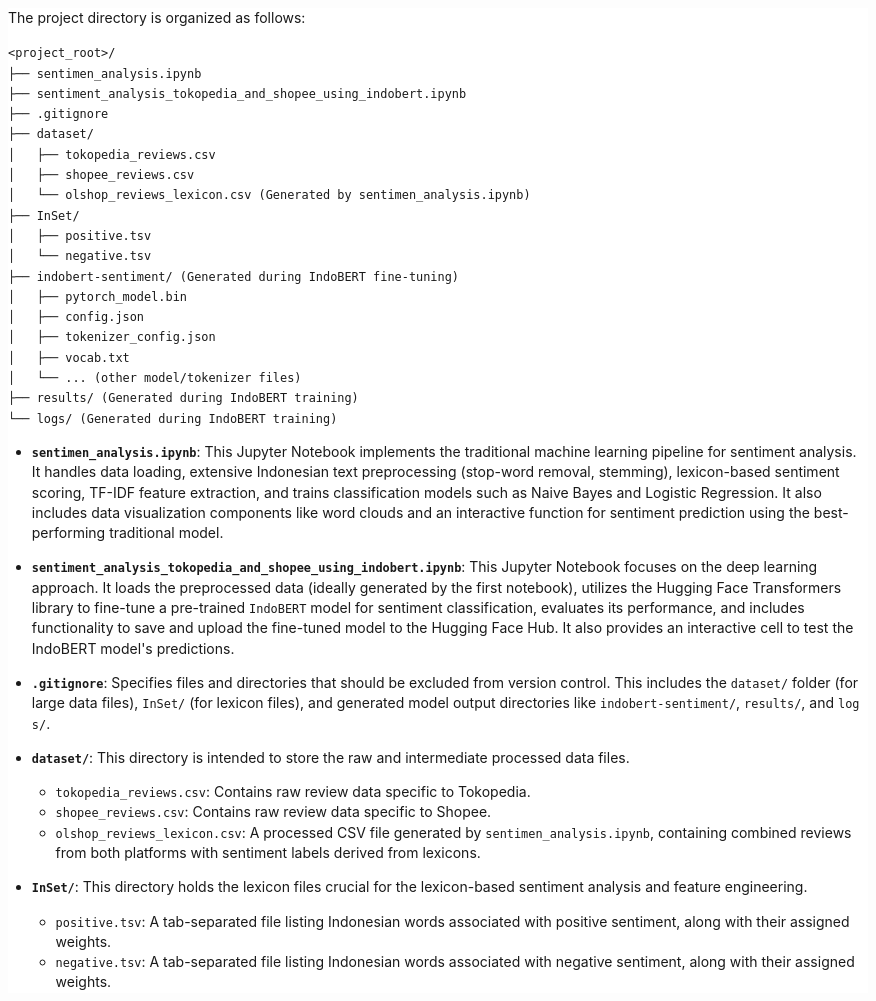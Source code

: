 The project directory is organized as follows:

```
<project_root>/
├── sentimen_analysis.ipynb
├── sentiment_analysis_tokopedia_and_shopee_using_indobert.ipynb
├── .gitignore
├── dataset/
│   ├── tokopedia_reviews.csv
│   ├── shopee_reviews.csv
│   └── olshop_reviews_lexicon.csv (Generated by sentimen_analysis.ipynb)
├── InSet/
│   ├── positive.tsv
│   └── negative.tsv
├── indobert-sentiment/ (Generated during IndoBERT fine-tuning)
│   ├── pytorch_model.bin
│   ├── config.json
│   ├── tokenizer_config.json
│   ├── vocab.txt
│   └── ... (other model/tokenizer files)
├── results/ (Generated during IndoBERT training)
└── logs/ (Generated during IndoBERT training)
```

*   **`sentimen_analysis.ipynb`**:
    This Jupyter Notebook implements the traditional machine learning pipeline for sentiment analysis. It handles data loading, extensive Indonesian text preprocessing (stop-word removal, stemming), lexicon-based sentiment scoring, TF-IDF feature extraction, and trains classification models such as Naive Bayes and Logistic Regression. It also includes data visualization components like word clouds and an interactive function for sentiment prediction using the best-performing traditional model.

*   **`sentiment_analysis_tokopedia_and_shopee_using_indobert.ipynb`**:
    This Jupyter Notebook focuses on the deep learning approach. It loads the preprocessed data (ideally generated by the first notebook), utilizes the Hugging Face Transformers library to fine-tune a pre-trained `IndoBERT` model for sentiment classification, evaluates its performance, and includes functionality to save and upload the fine-tuned model to the Hugging Face Hub. It also provides an interactive cell to test the IndoBERT model's predictions.

*   **`.gitignore`**:
    Specifies files and directories that should be excluded from version control. This includes the `dataset/` folder (for large data files), `InSet/` (for lexicon files), and generated model output directories like `indobert-sentiment/`, `results/`, and `logs/`.

*   **`dataset/`**:
    This directory is intended to store the raw and intermediate processed data files.
    *   `tokopedia_reviews.csv`: Contains raw review data specific to Tokopedia.
    *   `shopee_reviews.csv`: Contains raw review data specific to Shopee.
    *   `olshop_reviews_lexicon.csv`: A processed CSV file generated by `sentimen_analysis.ipynb`, containing combined reviews from both platforms with sentiment labels derived from lexicons.

*   **`InSet/`**:
    This directory holds the lexicon files crucial for the lexicon-based sentiment analysis and feature engineering.
    *   `positive.tsv`: A tab-separated file listing Indonesian words associated with positive sentiment, along with their assigned weights.
    *   `negative.tsv`: A tab-separated file listing Indonesian words associated with negative sentiment, along with their assigned weights.
